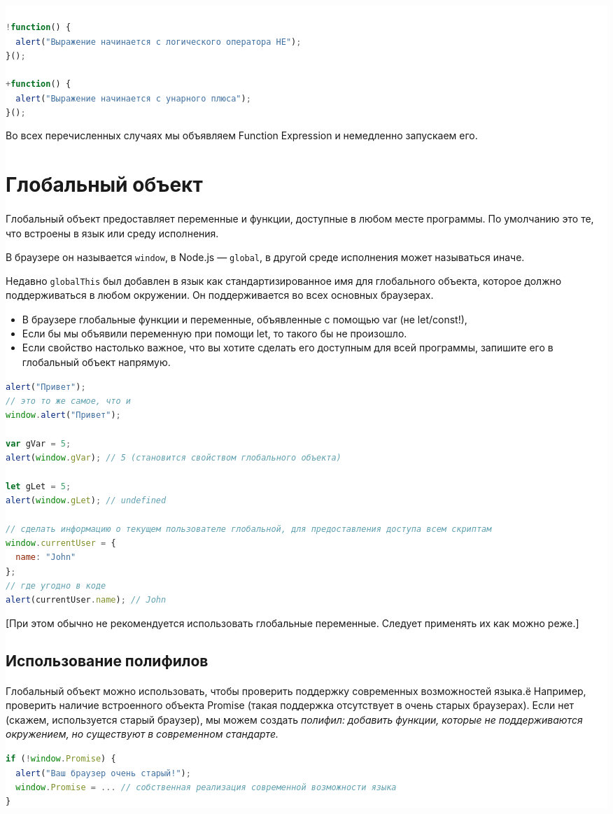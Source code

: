 ```js

!function() {
  alert("Выражение начинается с логического оператора НЕ");
}();

+function() {
  alert("Выражение начинается с унарного плюса");
}();
```
Во всех перечисленных случаях мы объявляем Function Expression и немедленно запускаем его.

# Глобальный объект
Глобальный объект предоставляет переменные и функции, доступные в любом месте программы. По умолчанию это те, что встроены в язык или среду исполнения.

В браузере он называется `window`, в Node.js — `global`, в другой среде исполнения может называться иначе.

Недавно `globalThis` был добавлен в язык как стандартизированное имя для глобального объекта, которое должно поддерживаться в любом окружении. Он поддерживается во всех основных браузерах.

- В браузере глобальные функции и переменные, объявленные с помощью var (не let/const!), 
- Если бы мы объявили переменную при помощи let, то такого бы не произошло.
- Если свойство настолько важное, что вы хотите сделать его доступным для всей программы, запишите его в глобальный объект напрямую.
```js
alert("Привет");
// это то же самое, что и
window.alert("Привет");

var gVar = 5;
alert(window.gVar); // 5 (становится свойством глобального объекта)

let gLet = 5;
alert(window.gLet); // undefined

// сделать информацию о текущем пользователе глобальной, для предоставления доступа всем скриптам
window.currentUser = {
  name: "John"
};
// где угодно в коде
alert(currentUser.name); // John

```
[При этом обычно не рекомендуется использовать глобальные переменные. Следует применять их как можно реже.]

## Использование полифилов
Глобальный объект можно использовать, чтобы проверить поддержку современных возможностей языка.ё
Например, проверить наличие встроенного объекта Promise (такая поддержка отсутствует в очень старых браузерах).
Если нет (скажем, используется старый браузер), мы можем создать *полифил: добавить функции, которые не поддерживаются окружением, но существуют в современном стандарте.*
```js
if (!window.Promise) {
  alert("Ваш браузер очень старый!");
  window.Promise = ... // собственная реализация современной возможности языка
}
```
